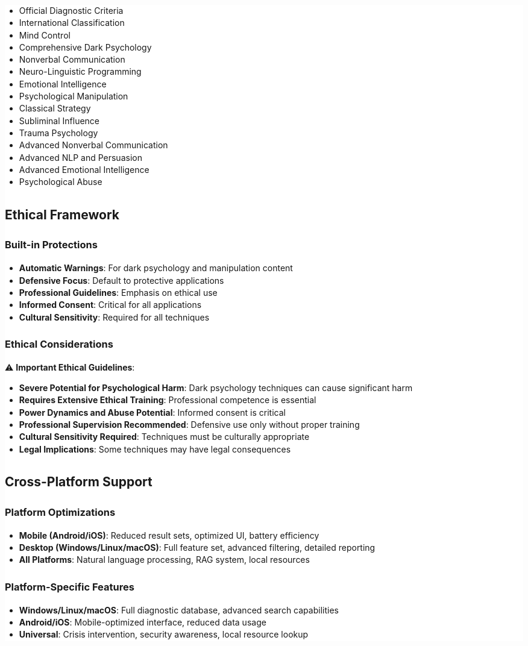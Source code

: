 - Official Diagnostic Criteria
- International Classification
- Mind Control
- Comprehensive Dark Psychology
- Nonverbal Communication
- Neuro-Linguistic Programming
- Emotional Intelligence
- Psychological Manipulation
- Classical Strategy
- Subliminal Influence
- Trauma Psychology
- Advanced Nonverbal Communication
- Advanced NLP and Persuasion
- Advanced Emotional Intelligence
- Psychological Abuse

## Ethical Framework

### Built-in Protections

- **Automatic Warnings**: For dark psychology and manipulation content
- **Defensive Focus**: Default to protective applications
- **Professional Guidelines**: Emphasis on ethical use
- **Informed Consent**: Critical for all applications
- **Cultural Sensitivity**: Required for all techniques

### Ethical Considerations

⚠️ **Important Ethical Guidelines**:

- **Severe Potential for Psychological Harm**: Dark psychology techniques can cause significant harm
- **Requires Extensive Ethical Training**: Professional competence is essential
- **Power Dynamics and Abuse Potential**: Informed consent is critical
- **Professional Supervision Recommended**: Defensive use only without proper training
- **Cultural Sensitivity Required**: Techniques must be culturally appropriate
- **Legal Implications**: Some techniques may have legal consequences

## Cross-Platform Support

### Platform Optimizations

- **Mobile (Android/iOS)**: Reduced result sets, optimized UI, battery efficiency
- **Desktop (Windows/Linux/macOS)**: Full feature set, advanced filtering, detailed reporting
- **All Platforms**: Natural language processing, RAG system, local resources

### Platform-Specific Features

- **Windows/Linux/macOS**: Full diagnostic database, advanced search capabilities
- **Android/iOS**: Mobile-optimized interface, reduced data usage
- **Universal**: Crisis intervention, security awareness, local resource lookup
